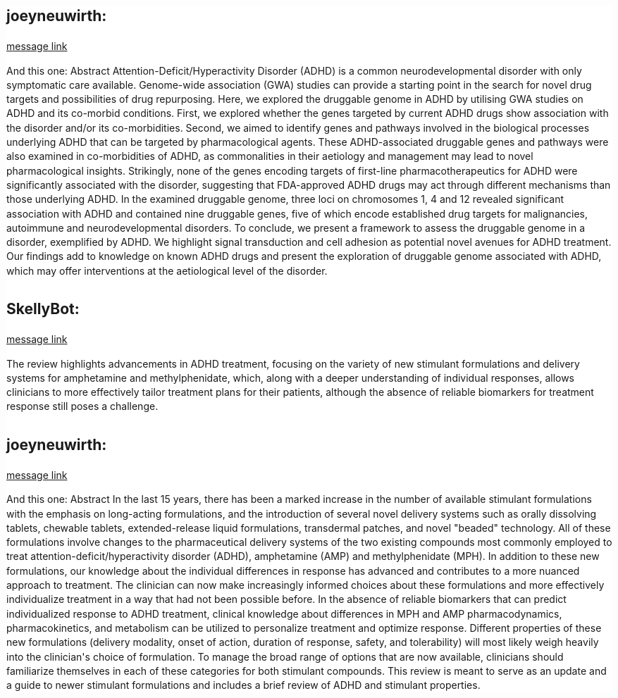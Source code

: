 ## **joeyneuwirth**:

 [message link](https://discord.com/channels/1194766712680222800/1213319113527533568/1213348357125177374) 

 And this one: Abstract
Attention-Deficit/Hyperactivity Disorder (ADHD) is a common neurodevelopmental disorder with only symptomatic care available. Genome-wide association (GWA) studies can provide a starting point in the search for novel drug targets and possibilities of drug repurposing. Here, we explored the druggable genome in ADHD by utilising GWA studies on ADHD and its co-morbid conditions. First, we explored whether the genes targeted by current ADHD drugs show association with the disorder and/or its co-morbidities. Second, we aimed to identify genes and pathways involved in the biological processes underlying ADHD that can be targeted by pharmacological agents. These ADHD-associated druggable genes and pathways were also examined in co-morbidities of ADHD, as commonalities in their aetiology and management may lead to novel pharmacological insights. Strikingly, none of the genes encoding targets of first-line pharmacotherapeutics for ADHD were significantly associated with the disorder, suggesting that FDA-approved ADHD drugs may act through different mechanisms than those underlying ADHD. In the examined druggable genome, three loci on chromosomes 1, 4 and 12 revealed significant association with ADHD and contained nine druggable genes, five of which encode established drug targets for malignancies, autoimmune and neurodevelopmental disorders. To conclude, we present a framework to assess the druggable genome in a disorder, exemplified by ADHD. We highlight signal transduction and cell adhesion as potential novel avenues for ADHD treatment. Our findings add to knowledge on known ADHD drugs and present the exploration of druggable genome associated with ADHD, which may offer interventions at the aetiological level of the disorder.

## **SkellyBot**:

 [message link](https://discord.com/channels/1194766712680222800/1213319113527533568/1213347675387199519) 

 The review highlights advancements in ADHD treatment, focusing on the variety of new stimulant formulations and delivery systems for amphetamine and methylphenidate, which, along with a deeper understanding of individual responses, allows clinicians to more effectively tailor treatment plans for their patients, although the absence of reliable biomarkers for treatment response still poses a challenge.

## **joeyneuwirth**:

 [message link](https://discord.com/channels/1194766712680222800/1213319113527533568/1213347673852354610) 

 And this one: Abstract
In the last 15 years, there has been a marked increase in the number of available stimulant formulations with the emphasis on long-acting formulations, and the introduction of several novel delivery systems such as orally dissolving tablets, chewable tablets, extended-release liquid formulations, transdermal patches, and novel "beaded" technology. All of these formulations involve changes to the pharmaceutical delivery systems of the two existing compounds most commonly employed to treat attention-deficit/hyperactivity disorder (ADHD), amphetamine (AMP) and methylphenidate (MPH). In addition to these new formulations, our knowledge about the individual differences in response has advanced and contributes to a more nuanced approach to treatment. The clinician can now make increasingly informed choices about these formulations and more effectively individualize treatment in a way that had not been possible before. In the absence of reliable biomarkers that can predict individualized response to ADHD treatment, clinical knowledge about differences in MPH and AMP pharmacodynamics, pharmacokinetics, and metabolism can be utilized to personalize treatment and optimize response. Different properties of these new formulations (delivery modality, onset of action, duration of response, safety, and tolerability) will most likely weigh heavily into the clinician's choice of formulation. To manage the broad range of options that are now available, clinicians should familiarize themselves in each of these categories for both stimulant compounds. This review is meant to serve as an update and a guide to newer stimulant formulations and includes a brief review of ADHD and stimulant properties.
